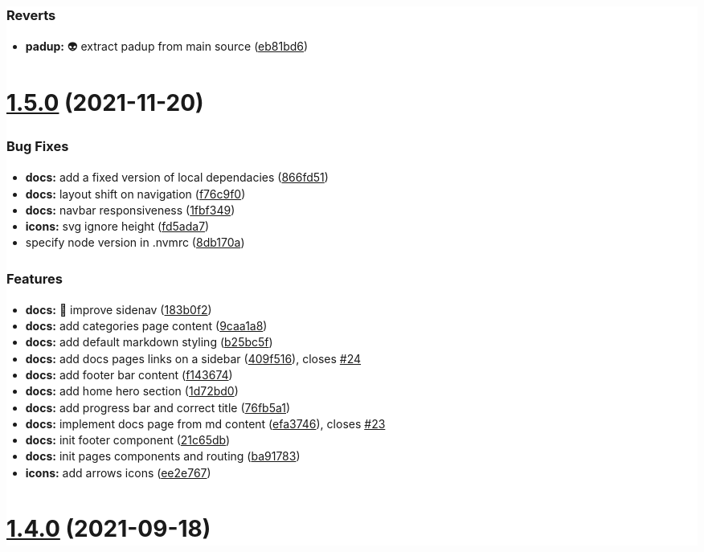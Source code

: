 
### Reverts

* **padup:** :alien: extract padup from main source ([eb81bd6](https://github.com/ngaox/ngaox/commit/eb81bd6e42691e5462c409c36c545cf17523b2dd))



# [1.5.0](https://github.com/ngaox/ngaox/compare/v1.4.0...v1.5.0) (2021-11-20)


### Bug Fixes

* **docs:** add a fixed version of local dependacies ([866fd51](https://github.com/ngaox/ngaox/commit/866fd51c9b26f1e2c98a15487a21135873e0362b))
* **docs:** layout shift on navigation ([f76c9f0](https://github.com/ngaox/ngaox/commit/f76c9f06500f3bf29080b6c8415e15c7f2c19793))
* **docs:** navbar responsiveness ([1fbf349](https://github.com/ngaox/ngaox/commit/1fbf349b3dfbf49806a3f2efd5b212b806df8cc9))
* **icons:** svg ignore height ([fd5ada7](https://github.com/ngaox/ngaox/commit/fd5ada79bdf785ca329c0abdc264fb9cc05d82d2))
* specify node version in .nvmrc ([8db170a](https://github.com/ngaox/ngaox/commit/8db170a43befb68df83ed133bac0c932ccd332c4))


### Features

* **docs:** :art: improve sidenav ([183b0f2](https://github.com/ngaox/ngaox/commit/183b0f2314d0e142b1d3b86584b256f7245d09a6))
* **docs:** add categories page content ([9caa1a8](https://github.com/ngaox/ngaox/commit/9caa1a8c1b1d329bf458729dfba3765ef5bb7781))
* **docs:** add default markdown styling ([b25bc5f](https://github.com/ngaox/ngaox/commit/b25bc5fb86282403bc456fcbb021aa95757c3ef5))
* **docs:** add docs pages links on a sidebar ([409f516](https://github.com/ngaox/ngaox/commit/409f5160fb5c1a378f7f8096d90ef5f10f8908da)), closes [#24](https://github.com/ngaox/ngaox/issues/24)
* **docs:** add footer bar content ([f143674](https://github.com/ngaox/ngaox/commit/f143674b09f19ae08066e29b6b57b15b75e7ad8b))
* **docs:** add home hero section ([1d72bd0](https://github.com/ngaox/ngaox/commit/1d72bd0b02eb58a6e0ab495a87d99077e4a9a5ad))
* **docs:** add progress bar and correct title ([76fb5a1](https://github.com/ngaox/ngaox/commit/76fb5a1f39cbfb7cc6579809f21a7792e52a1495))
* **docs:** implement docs page from md content ([efa3746](https://github.com/ngaox/ngaox/commit/efa374673a9036a03a5a9e33498bc64d1a23351c)), closes [#23](https://github.com/ngaox/ngaox/issues/23)
* **docs:** init footer component ([21c65db](https://github.com/ngaox/ngaox/commit/21c65db6285bcff9d4260f2b3abb95e5c1e319ac))
* **docs:** init pages components and routing ([ba91783](https://github.com/ngaox/ngaox/commit/ba9178318f2fc62741ffe4dbf3c336e5c9d1b2d1))
* **icons:** add arrows icons ([ee2e767](https://github.com/ngaox/ngaox/commit/ee2e767931645575df4ff8233bc42621fe21c973))



# [1.4.0](https://github.com/ngaox/ngaox/compare/v1.3.2...v1.4.0) (2021-09-18)
